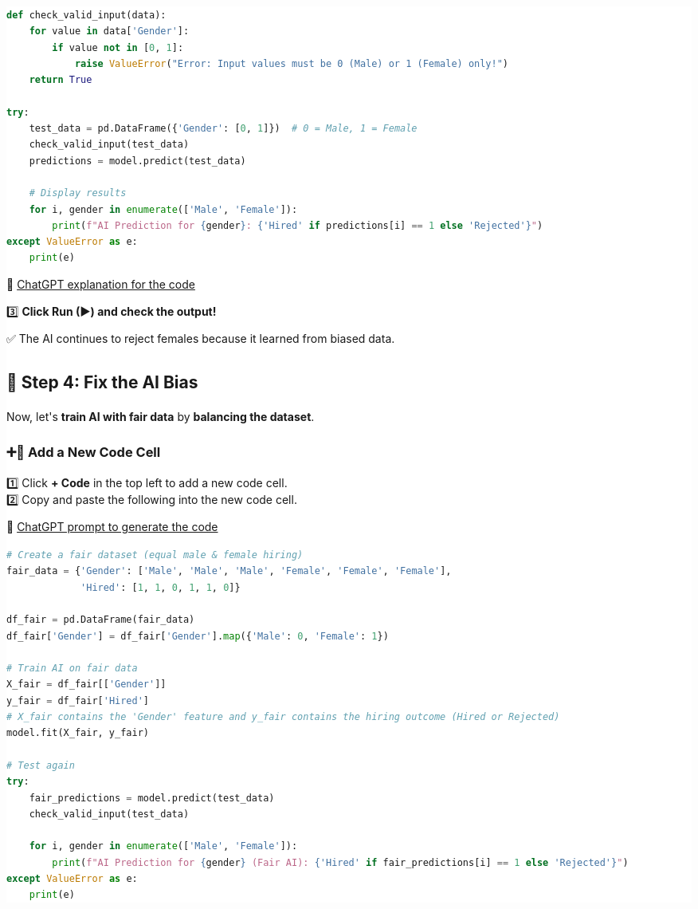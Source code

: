 ```python
def check_valid_input(data):
    for value in data['Gender']:
        if value not in [0, 1]:
            raise ValueError("Error: Input values must be 0 (Male) or 1 (Female) only!")
    return True

try:
    test_data = pd.DataFrame({'Gender': [0, 1]})  # 0 = Male, 1 = Female
    check_valid_input(test_data)
    predictions = model.predict(test_data)

    # Display results
    for i, gender in enumerate(['Male', 'Female']):
        print(f"AI Prediction for {gender}: {'Hired' if predictions[i] == 1 else 'Rejected'}")
except ValueError as e:
    print(e)
```

🔗 [ChatGPT explanation for the code](https://chatgpt.com/share/67e4ba1d-9d8c-8011-a77a-587d72832a28)

3️⃣ **Click Run (▶) and check the output!** 

✅ The AI continues to reject females because it learned from biased data.

## 📌 **Step 4: Fix the AI Bias**  

Now, let's **train AI with fair data** by **balancing the dataset**. 

### **➕🐍 Add a New Code Cell**  

1️⃣ Click **+ Code** in the top left to add a new code cell.        
2️⃣ Copy and paste the following into the new code cell.             

🔗 [ChatGPT prompt to generate the code](https://chatgpt.com/share/67e4baee-d64c-8011-95f5-ece8cd8f45a0)

```python
# Create a fair dataset (equal male & female hiring)
fair_data = {'Gender': ['Male', 'Male', 'Male', 'Female', 'Female', 'Female'],
             'Hired': [1, 1, 0, 1, 1, 0]}  

df_fair = pd.DataFrame(fair_data)
df_fair['Gender'] = df_fair['Gender'].map({'Male': 0, 'Female': 1})

# Train AI on fair data
X_fair = df_fair[['Gender']]
y_fair = df_fair['Hired']
# X_fair contains the 'Gender' feature and y_fair contains the hiring outcome (Hired or Rejected)
model.fit(X_fair, y_fair)

# Test again
try:
    fair_predictions = model.predict(test_data)
    check_valid_input(test_data)

    for i, gender in enumerate(['Male', 'Female']):
        print(f"AI Prediction for {gender} (Fair AI): {'Hired' if fair_predictions[i] == 1 else 'Rejected'}")
except ValueError as e:
    print(e)
```
